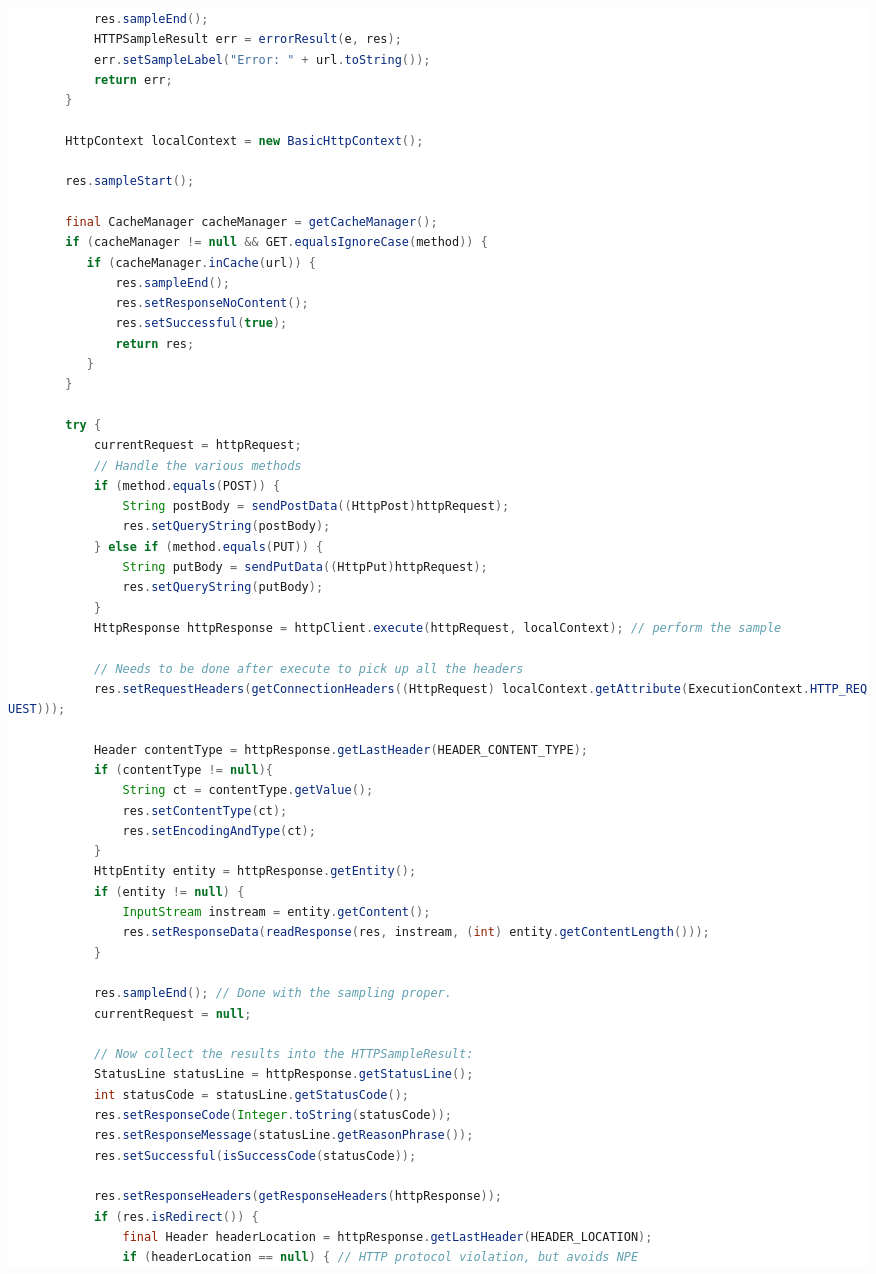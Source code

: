 ```java
            res.sampleEnd();
            HTTPSampleResult err = errorResult(e, res);
            err.setSampleLabel("Error: " + url.toString());
            return err;
        }

        HttpContext localContext = new BasicHttpContext();

        res.sampleStart();

        final CacheManager cacheManager = getCacheManager();
        if (cacheManager != null && GET.equalsIgnoreCase(method)) {
           if (cacheManager.inCache(url)) {
               res.sampleEnd();
               res.setResponseNoContent();
               res.setSuccessful(true);
               return res;
           }
        }

        try {
            currentRequest = httpRequest;
            // Handle the various methods
            if (method.equals(POST)) {
                String postBody = sendPostData((HttpPost)httpRequest);
                res.setQueryString(postBody);
            } else if (method.equals(PUT)) {
                String putBody = sendPutData((HttpPut)httpRequest);
                res.setQueryString(putBody);
            }
            HttpResponse httpResponse = httpClient.execute(httpRequest, localContext); // perform the sample

            // Needs to be done after execute to pick up all the headers
            res.setRequestHeaders(getConnectionHeaders((HttpRequest) localContext.getAttribute(ExecutionContext.HTTP_REQUEST)));

            Header contentType = httpResponse.getLastHeader(HEADER_CONTENT_TYPE);
            if (contentType != null){
                String ct = contentType.getValue();
                res.setContentType(ct);
                res.setEncodingAndType(ct);                    
            }
            HttpEntity entity = httpResponse.getEntity();
            if (entity != null) {
                InputStream instream = entity.getContent();
                res.setResponseData(readResponse(res, instream, (int) entity.getContentLength()));
            }
            
            res.sampleEnd(); // Done with the sampling proper.
            currentRequest = null;

            // Now collect the results into the HTTPSampleResult:
            StatusLine statusLine = httpResponse.getStatusLine();
            int statusCode = statusLine.getStatusCode();
            res.setResponseCode(Integer.toString(statusCode));
            res.setResponseMessage(statusLine.getReasonPhrase());
            res.setSuccessful(isSuccessCode(statusCode));

            res.setResponseHeaders(getResponseHeaders(httpResponse));
            if (res.isRedirect()) {
                final Header headerLocation = httpResponse.getLastHeader(HEADER_LOCATION);
                if (headerLocation == null) { // HTTP protocol violation, but avoids NPE
```